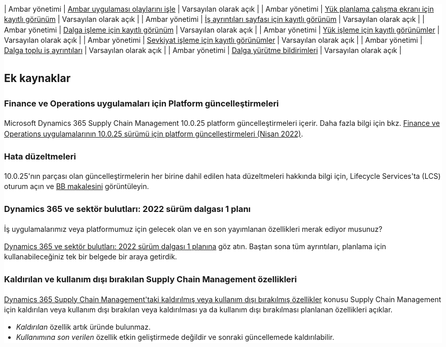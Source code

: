 | Ambar yönetimi | [Ambar uygulaması olaylarını işle](../warehousing/warehouse-app-events.md) | Varsayılan olarak açık |
| Ambar yönetimi | [Yük planlama çalışma ekranı için kayıtlı görünüm](saved-views-scm.md) | Varsayılan olarak açık |
| Ambar yönetimi | [İş ayrıntıları sayfası için kayıtlı görünüm](saved-views-scm.md) | Varsayılan olarak açık |
| Ambar yönetimi | [Dalga işleme için kayıtlı görünüm](saved-views-scm.md) | Varsayılan olarak açık |
| Ambar yönetimi | [Yük işleme için kayıtlı görünümler](saved-views-scm.md) | Varsayılan olarak açık |
| Ambar yönetimi | [Sevkiyat işleme için kayıtlı görünümler](saved-views-scm.md) | Varsayılan olarak açık |
| Ambar yönetimi | [Dalga toplu iş ayrıntıları](../warehousing/wave-processing.md) | Varsayılan olarak açık |
| Ambar yönetimi | [Dalga yürütme bildirimleri](../warehousing/wave-execution-notifications.md) | Varsayılan olarak açık |

## <a name="additional-resources"></a>Ek kaynaklar

### <a name="platform-updates-for-finance-and-operations-apps"></a>Finance ve Operations uygulamaları için Platform güncelleştirmeleri

Microsoft Dynamics 365 Supply Chain Management 10.0.25 platform güncelleştirmeleri içerir. Daha fazla bilgi için bkz. [Finance ve Operations uygulamalarının 10.0.25 sürümü için platform güncelleştirmeleri (Nisan 2022)](../../fin-ops-core/dev-itpro/get-started/whats-new-platform-updates-10-0-25.md).

### <a name="bug-fixes"></a>Hata düzeltmeleri

10.0.25'nın parçası olan güncelleştirmelerin her birine dahil edilen hata düzeltmeleri hakkında bilgi için, Lifecycle Services'ta (LCS) oturum açın ve [BB makalesini](https://fix.lcs.dynamics.com/Issue/Details?bugId=654580&dbType=3&qc=3799fa965b008dd980d27cf740e4582e6384ec6601ae8a35b7eaec6f1287a868) görüntüleyin.

### <a name="dynamics-365-and-industry-clouds-2022-release-wave-1-plan"></a>Dynamics 365 ve sektör bulutları: 2022 sürüm dalgası 1 planı

İş uygulamalarımız veya platformumuz için gelecek olan ve en son yayımlanan özellikleri merak ediyor musunuz?

[Dynamics 365 ve sektör bulutları: 2022 sürüm dalgası 1 planına](/dynamics365-release-plan/2022wave1/) göz atın. Baştan sona tüm ayrıntıları, planlama için kullanabileceğiniz tek bir belgede bir araya getirdik.

### <a name="removed-and-deprecated-supply-chain-management-features"></a>Kaldırılan ve kullanım dışı bırakılan Supply Chain Management özellikleri

[Dynamics 365 Supply Chain Management'taki kaldırılmış veya kullanım dışı bırakılmış özellikler](removed-deprecated-features-scm-updates.md) konusu Supply Chain Management için kaldırılan veya kullanım dışı bırakılan veya kaldırılması ya da kullanım dışı bırakılması planlanan özellikleri açıklar.

- *Kaldırılan* özellik artık üründe bulunmaz.
- *Kullanımına son verilen* özellik etkin geliştirmede değildir ve sonraki güncellemede kaldırılabilir.
